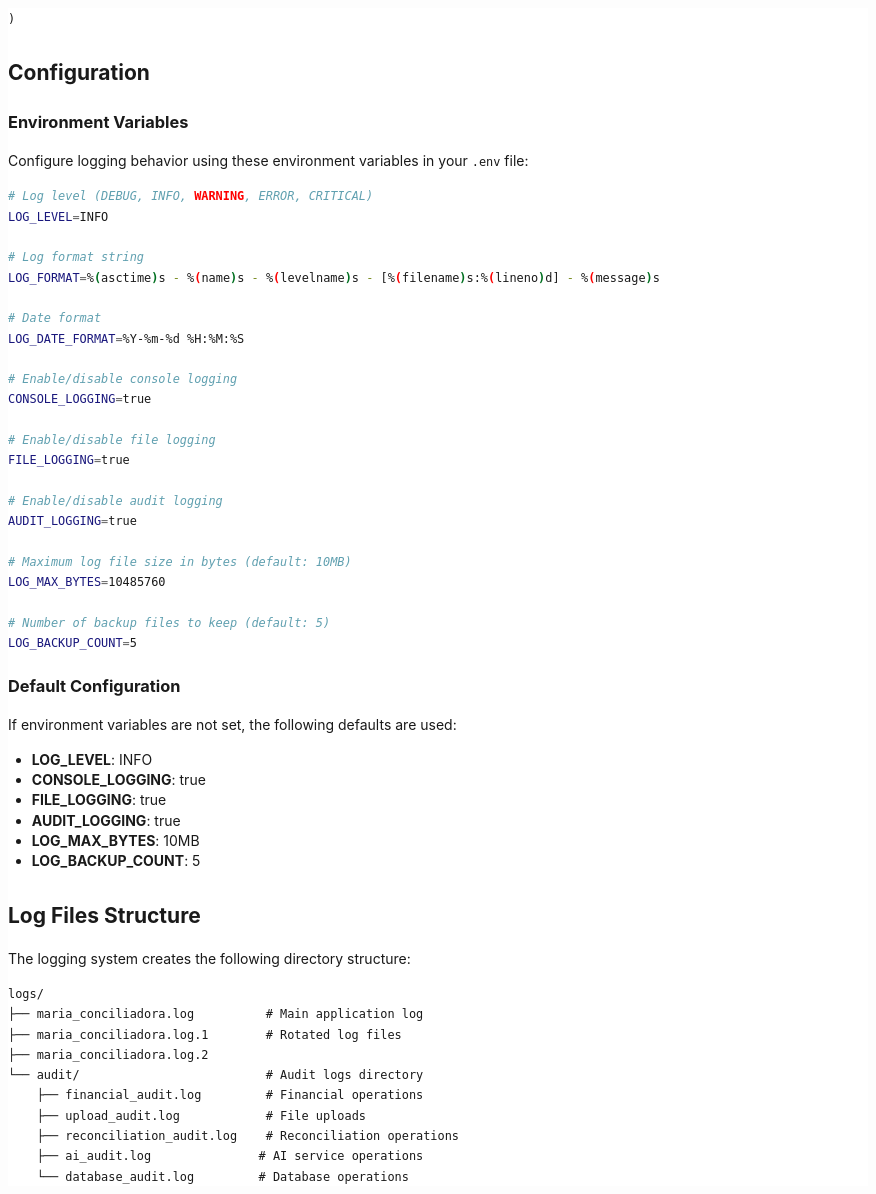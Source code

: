 ```python
)
```

## Configuration

### Environment Variables

Configure logging behavior using these environment variables in your `.env` file:

```bash
# Log level (DEBUG, INFO, WARNING, ERROR, CRITICAL)
LOG_LEVEL=INFO

# Log format string
LOG_FORMAT=%(asctime)s - %(name)s - %(levelname)s - [%(filename)s:%(lineno)d] - %(message)s

# Date format
LOG_DATE_FORMAT=%Y-%m-%d %H:%M:%S

# Enable/disable console logging
CONSOLE_LOGGING=true

# Enable/disable file logging
FILE_LOGGING=true

# Enable/disable audit logging
AUDIT_LOGGING=true

# Maximum log file size in bytes (default: 10MB)
LOG_MAX_BYTES=10485760

# Number of backup files to keep (default: 5)
LOG_BACKUP_COUNT=5
```

### Default Configuration

If environment variables are not set, the following defaults are used:

- **LOG_LEVEL**: INFO
- **CONSOLE_LOGGING**: true
- **FILE_LOGGING**: true
- **AUDIT_LOGGING**: true
- **LOG_MAX_BYTES**: 10MB
- **LOG_BACKUP_COUNT**: 5

## Log Files Structure

The logging system creates the following directory structure:

```
logs/
├── maria_conciliadora.log          # Main application log
├── maria_conciliadora.log.1        # Rotated log files
├── maria_conciliadora.log.2
└── audit/                          # Audit logs directory
    ├── financial_audit.log         # Financial operations
    ├── upload_audit.log            # File uploads
    ├── reconciliation_audit.log    # Reconciliation operations
    ├── ai_audit.log               # AI service operations
    └── database_audit.log         # Database operations
```
